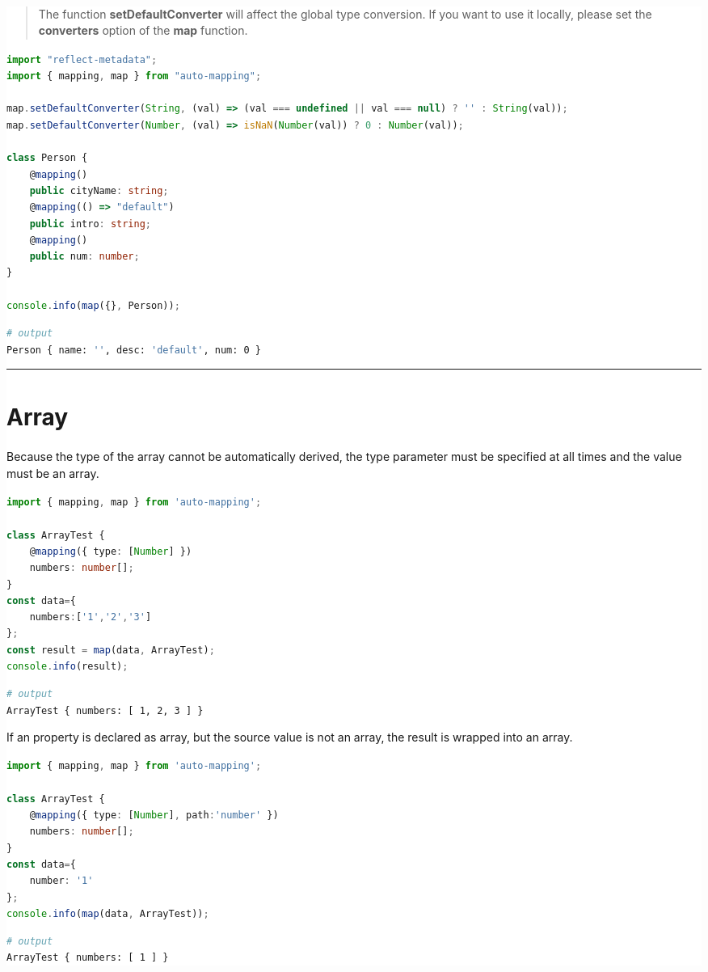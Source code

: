 > The function **setDefaultConverter**  will affect the global type conversion. If you want to use it locally, please set the **converters** option of the **map** function.
```ts
import "reflect-metadata";
import { mapping, map } from "auto-mapping";

map.setDefaultConverter(String, (val) => (val === undefined || val === null) ? '' : String(val));
map.setDefaultConverter(Number, (val) => isNaN(Number(val)) ? 0 : Number(val));

class Person {
    @mapping()
    public cityName: string;
    @mapping(() => "default")
    public intro: string;
    @mapping()
    public num: number;
}

console.info(map({}, Person));
```
```sh
# output
Person { name: '', desc: 'default', num: 0 }
```
***
# Array
Because the type of the array cannot be automatically derived, the type parameter must be specified at all times and the value must be an array.
```ts
import { mapping, map } from 'auto-mapping';

class ArrayTest {
    @mapping({ type: [Number] })
    numbers: number[];
}
const data={
    numbers:['1','2','3']
};
const result = map(data, ArrayTest);
console.info(result);
```
```sh
# output
ArrayTest { numbers: [ 1, 2, 3 ] }
```
If an property is declared as array, but the source value is not an array, the result is wrapped into an array.
```ts
import { mapping, map } from 'auto-mapping';

class ArrayTest {
    @mapping({ type: [Number], path:'number' })
    numbers: number[];
}
const data={
    number: '1'
};
console.info(map(data, ArrayTest));
```
```sh
# output
ArrayTest { numbers: [ 1 ] }
```